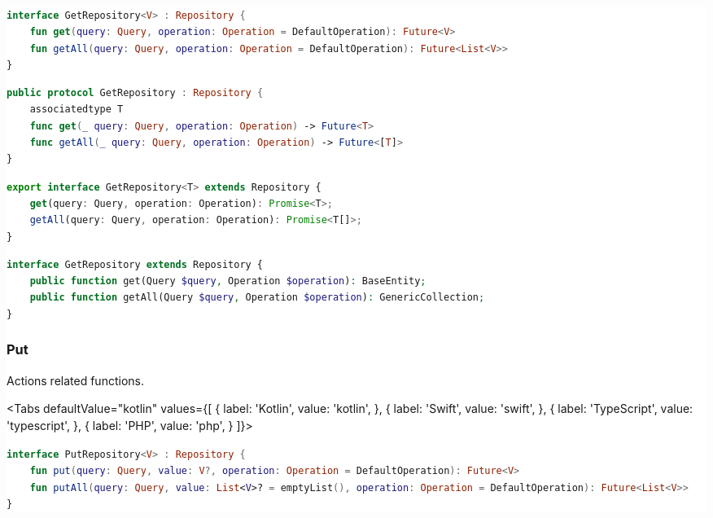 ```kotlin
interface GetRepository<V> : Repository {
    fun get(query: Query, operation: Operation = DefaultOperation): Future<V>
    fun getAll(query: Query, operation: Operation = DefaultOperation): Future<List<V>>
}
```

</TabItem>
<TabItem value="swift">

```swift
public protocol GetRepository : Repository {
    associatedtype T
    func get(_ query: Query, operation: Operation) -> Future<T>
    func getAll(_ query: Query, operation: Operation) -> Future<[T]>
}
```

</TabItem>
<TabItem value="typescript">

```typescript
export interface GetRepository<T> extends Repository {
    get(query: Query, operation: Operation): Promise<T>;
    getAll(query: Query, operation: Operation): Promise<T[]>;
}
```

</TabItem>
<TabItem value="php">

```php
interface GetRepository extends Repository {
    public function get(Query $query, Operation $operation): BaseEntity;
    public function getAll(Query $query, Operation $operation): GenericCollection;
}
```

</TabItem>
</Tabs>

### Put

Actions related functions.

<Tabs defaultValue="kotlin" values={[
    { label: 'Kotlin', value: 'kotlin', },
    { label: 'Swift', value: 'swift', },
    { label: 'TypeScript', value: 'typescript', },
    { label: 'PHP', value: 'php', }
]}>
<TabItem value="kotlin">

```kotlin
interface PutRepository<V> : Repository {
    fun put(query: Query, value: V?, operation: Operation = DefaultOperation): Future<V>
    fun putAll(query: Query, value: List<V>? = emptyList(), operation: Operation = DefaultOperation): Future<List<V>>
}
```
